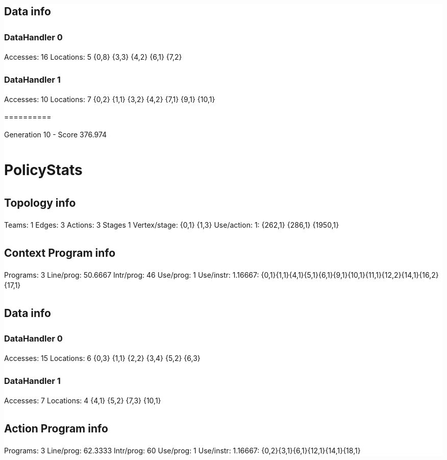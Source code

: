## Data info

### DataHandler 0
Accesses:	16
Locations:	5
{0,8} {3,3} {4,2} {6,1} {7,2} 

### DataHandler 1
Accesses:	10
Locations:	7
{0,2} {1,1} {3,2} {4,2} {7,1} {9,1} {10,1} 


==========

Generation 10 - Score 376.974

# PolicyStats
## Topology info
Teams:		1
Edges:		3
Actions:	3
Stages		1
Vertex/stage:	{0,1} {1,3} 
Use/action:	1: {262,1} {286,1} {1950,1} 

## Context Program info
Programs:	3
Line/prog:	50.6667
Intr/prog:	46
Use/prog:	1
Use/instr:	1.16667: {0,1}{1,1}{4,1}{5,1}{6,1}{9,1}{10,1}{11,1}{12,2}{14,1}{16,2}{17,1}

## Data info

### DataHandler 0
Accesses:	15
Locations:	6
{0,3} {1,1} {2,2} {3,4} {5,2} {6,3} 

### DataHandler 1
Accesses:	7
Locations:	4
{4,1} {5,2} {7,3} {10,1} 


## Action Program info
Programs:	3
Line/prog:	62.3333
Intr/prog:	60
Use/prog:	1
Use/instr:	1.16667: {0,2}{3,1}{6,1}{12,1}{14,1}{18,1}
